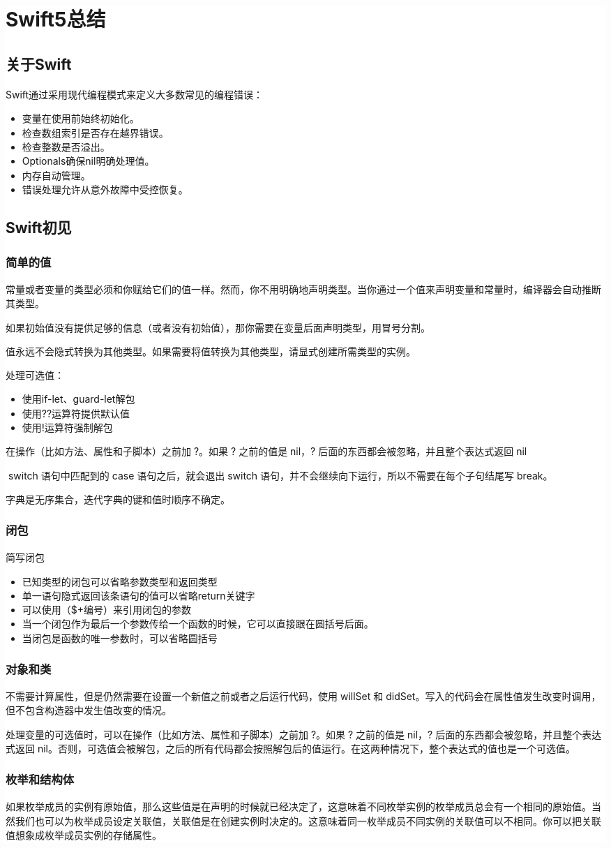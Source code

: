 # Swift5总结
## 关于Swift
Swift通过采用现代编程模式来定义大多数常见的编程错误：
- 变量在使用前始终初始化。
- 检查数组索引是否存在越界错误。
- 检查整数是否溢出。
- Optionals确保nil明确处理值。
- 内存自动管理。
- 错误处理允许从意外故障中受控恢复。


## Swift初见


### 简单的值
常量或者变量的类型必须和你赋给它们的值一样。然而，你不用明确地声明类型。当你通过一个值来声明变量和常量时，编译器会自动推断其类型。

如果初始值没有提供足够的信息（或者没有初始值），那你需要在变量后面声明类型，用冒号分割。

值永远不会隐式转换为其他类型。如果需要将值转换为其他类型，请显式创建所需类型的实例。

处理可选值：
- 使用if-let、guard-let解包
- 使用??运算符提供默认值
- 使用!运算符强制解包

在操作（比如方法、属性和子脚本）之前加 ?。如果 ? 之前的值是 nil，? 后面的东西都会被忽略，并且整个表达式返回 nil

 switch 语句中匹配到的 case 语句之后，就会退出 switch 语句，并不会继续向下运行，所以不需要在每个子句结尾写 break。

字典是无序集合，迭代字典的键和值时顺序不确定。


### 闭包
简写闭包
- 已知类型的闭包可以省略参数类型和返回类型
- 单一语句隐式返回该条语句的值可以省略return关键字
- 可以使用（$+编号）来引用闭包的参数
- 当一个闭包作为最后一个参数传给一个函数的时候，它可以直接跟在圆括号后面。
- 当闭包是函数的唯一参数时，可以省略圆括号


### 对象和类
不需要计算属性，但是仍然需要在设置一个新值之前或者之后运行代码，使用 willSet 和 didSet。写入的代码会在属性值发生改变时调用，但不包含构造器中发生值改变的情况。

处理变量的可选值时，可以在操作（比如方法、属性和子脚本）之前加 ?。如果 ? 之前的值是 nil，? 后面的东西都会被忽略，并且整个表达式返回 nil。否则，可选值会被解包，之后的所有代码都会按照解包后的值运行。在这两种情况下，整个表达式的值也是一个可选值。


### 枚举和结构体
如果枚举成员的实例有原始值，那么这些值是在声明的时候就已经决定了，这意味着不同枚举实例的枚举成员总会有一个相同的原始值。当然我们也可以为枚举成员设定关联值，关联值是在创建实例时决定的。这意味着同一枚举成员不同实例的关联值可以不相同。你可以把关联值想象成枚举成员实例的存储属性。
